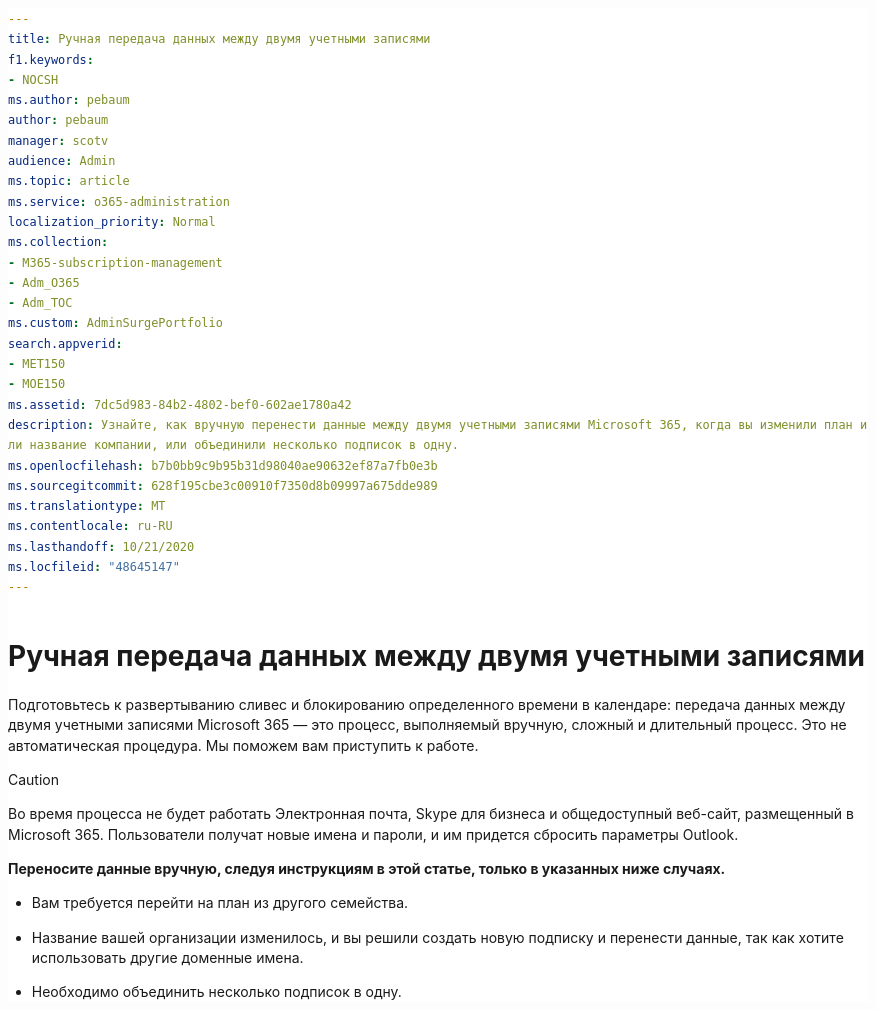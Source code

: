 ```yaml
---
title: Ручная передача данных между двумя учетными записями
f1.keywords:
- NOCSH
ms.author: pebaum
author: pebaum
manager: scotv
audience: Admin
ms.topic: article
ms.service: o365-administration
localization_priority: Normal
ms.collection:
- M365-subscription-management
- Adm_O365
- Adm_TOC
ms.custom: AdminSurgePortfolio
search.appverid:
- MET150
- MOE150
ms.assetid: 7dc5d983-84b2-4802-bef0-602ae1780a42
description: Узнайте, как вручную перенести данные между двумя учетными записями Microsoft 365, когда вы изменили план или название компании, или объединили несколько подписок в одну.
ms.openlocfilehash: b7b0bb9c9b95b31d98040ae90632ef87a7fb0e3b
ms.sourcegitcommit: 628f195cbe3c00910f7350d8b09997a675dde989
ms.translationtype: MT
ms.contentlocale: ru-RU
ms.lasthandoff: 10/21/2020
ms.locfileid: "48645147"
---
```

# <a name="transfer-data-manually-between-two-accounts"></a>Ручная передача данных между двумя учетными записями

Подготовьтесь к развертыванию сливес и блокированию определенного времени в календаре: передача данных между двумя учетными записями Microsoft 365 — это процесс, выполняемый вручную, сложный и длительный процесс. Это не автоматическая процедура. Мы поможем вам приступить к работе.
  
> [!CAUTION]
> Во время процесса не будет работать Электронная почта, Skype для бизнеса и общедоступный веб-сайт, размещенный в Microsoft 365. Пользователи получат новые имена и пароли, и им придется сбросить параметры Outlook.

**Переносите данные вручную, следуя инструкциям в этой статье, только в указанных ниже случаях.**
  
- Вам требуется перейти на план из другого семейства.

- Название вашей организации изменилось, и вы решили создать новую подписку и перенести данные, так как хотите использовать другие доменные имена.

- Необходимо объединить несколько подписок в одну.
